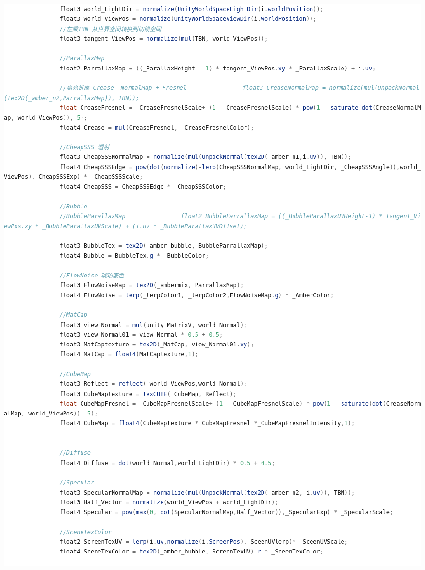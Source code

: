 ```c#
                float3 world_LightDir = normalize(UnityWorldSpaceLightDir(i.worldPosition));  
                float3 world_ViewPos = normalize(UnityWorldSpaceViewDir(i.worldPosition));  
                //左乘TBN 从世界空间转换到切线空间  
                float3 tangent_ViewPos = normalize(mul(TBN, world_ViewPos));  
  
                //ParallaxMap  
                float2 ParrallaxMap = ((_ParallaxHeight - 1) * tangent_ViewPos.xy * _ParallaxScale) + i.uv;  
                  
                //高亮折痕 Crease  NormalMap + Fresnel                float3 CreaseNormalMap = normalize(mul(UnpackNormal(tex2D(_amber_n2,ParrallaxMap)), TBN));  
                float CreaseFresnel = _CreaseFresnelScale+ (1 -_CreaseFresnelScale) * pow(1 - saturate(dot(CreaseNormalMap, world_ViewPos)), 5);  
                float4 Crease = mul(CreaseFresnel, _CreaseFresnelColor);  
  
                //CheapSSS 透射  
                float3 CheapSSSNormalMap = normalize(mul(UnpackNormal(tex2D(_amber_n1,i.uv)), TBN));  
                float4 CheapSSSEdge = pow(dot(normalize(-lerp(CheapSSSNormalMap, world_LightDir, _CheapSSSAngle)),world_ViewPos),_CheapSSSExp) * _CheapSSSScale;  
                float4 CheapSSS = CheapSSSEdge * _CheapSSSColor;  
  
                //Bubble  
                //BubbleParallaxMap                float2 BubbleParrallaxMap = ((_BubbleParallaxUVHeight-1) * tangent_ViewPos.xy * _BubbleParallaxUVScale) + (i.uv * _BubbleParallaxUVOffset);  
  
                float3 BubbleTex = tex2D(_amber_bubble, BubbleParrallaxMap);  
                float4 Bubble = BubbleTex.g * _BubbleColor;  
  
                //FlowNoise 琥珀底色  
                float3 FlowNoiseMap = tex2D(_ambermix, ParrallaxMap);  
                float4 FlowNoise = lerp(_lerpColor1, _lerpColor2,FlowNoiseMap.g) * _AmberColor;  
                  
                //MatCap  
                float3 view_Normal = mul(unity_MatrixV, world_Normal);  
                float3 view_Normal01 = view_Normal * 0.5 + 0.5;  
                float3 MatCaptexture = tex2D(_MatCap, view_Normal01.xy);  
                float4 MatCap = float4(MatCaptexture,1);  
  
                //CubeMap  
                float3 Reflect = reflect(-world_ViewPos,world_Normal);  
                float3 CubeMaptexture = texCUBE(_CubeMap, Reflect);   
                float CubeMapFresnel = _CubeMapFresnelScale+ (1 -_CubeMapFresnelScale) * pow(1 - saturate(dot(CreaseNormalMap, world_ViewPos)), 5);  
                float4 CubeMap = float4(CubeMaptexture * CubeMapFresnel *_CubeMapFresnelIntensity,1);  
                  
                  
                //Diffuse  
                float4 Diffuse = dot(world_Normal,world_LightDir) * 0.5 + 0.5;  
                  
                //Specular  
                float3 SpecularNormalMap = normalize(mul(UnpackNormal(tex2D(_amber_n2, i.uv)), TBN));  
                float3 Half_Vector = normalize(world_ViewPos + world_LightDir);  
                float4 Specular = pow(max(0, dot(SpecularNormalMap,Half_Vector)),_SpecularExp) * _SpecularScale;  
  
                //SceneTexColor  
                float2 ScreenTexUV = lerp(i.uv,normalize(i.ScreenPos),_SceenUVlerp)* _SceenUVScale;  
                float4 SceneTexColor = tex2D(_amber_bubble, ScreenTexUV).r * _SceenTexColor;  
  
```